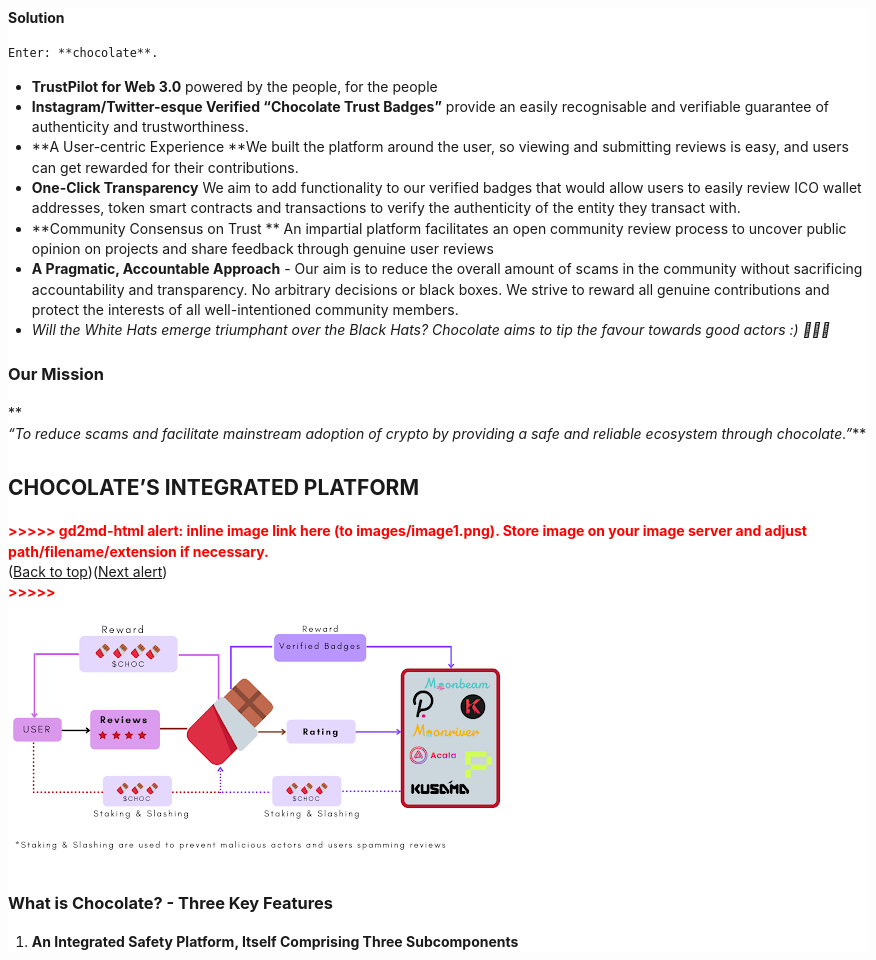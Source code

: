 **Solution**

    Enter: **chocolate**.

- **TrustPilot for Web 3.0** powered by the people, for the people
- **Instagram/Twitter-esque Verified “Chocolate Trust Badges”** provide an easily recognisable and verifiable guarantee of authenticity and trustworthiness.
- **A User-centric Experience **We built the platform around the user, so viewing and submitting reviews is easy, and users can get rewarded for their contributions.
- **One-Click Transparency** We aim to add functionality to our verified badges that would allow users to easily review ICO wallet addresses, token smart contracts and transactions to verify the authenticity of the entity they transact with.
- **Community Consensus on Trust ** An impartial platform facilitates an open community review process to uncover public opinion on projects and share feedback through genuine user reviews
- **A Pragmatic, Accountable Approach** - Our aim is to reduce the overall amount of scams in the community without sacrificing accountability and transparency. No arbitrary decisions or black boxes. We strive to reward all genuine contributions and protect the interests of all well-intentioned community members.
- _Will the White Hats emerge triumphant over the Black Hats? Chocolate aims to tip the favour towards good actors :) 🧙🏼‍♂️_

### Our Mission

** \
_“To reduce scams and facilitate mainstream adoption of crypto by providing a safe and reliable ecosystem through chocolate.”_**

## CHOCOLATE’S INTEGRATED PLATFORM

<p id="gdcalert1" ><span style="color: red; font-weight: bold">>>>>>  gd2md-html alert: inline image link here (to images/image1.png). Store image on your image server and adjust path/filename/extension if necessary. </span><br>(<a href="#">Back to top</a>)(<a href="#gdcalert2">Next alert</a>)<br><span style="color: red; font-weight: bold">>>>>> </span></p>

![alt_text](images/image1.png 'image_tooltip')

### What is Chocolate? - Three Key Features

1. **An Integrated Safety Platform, Itself Comprising Three Subcomponents**
